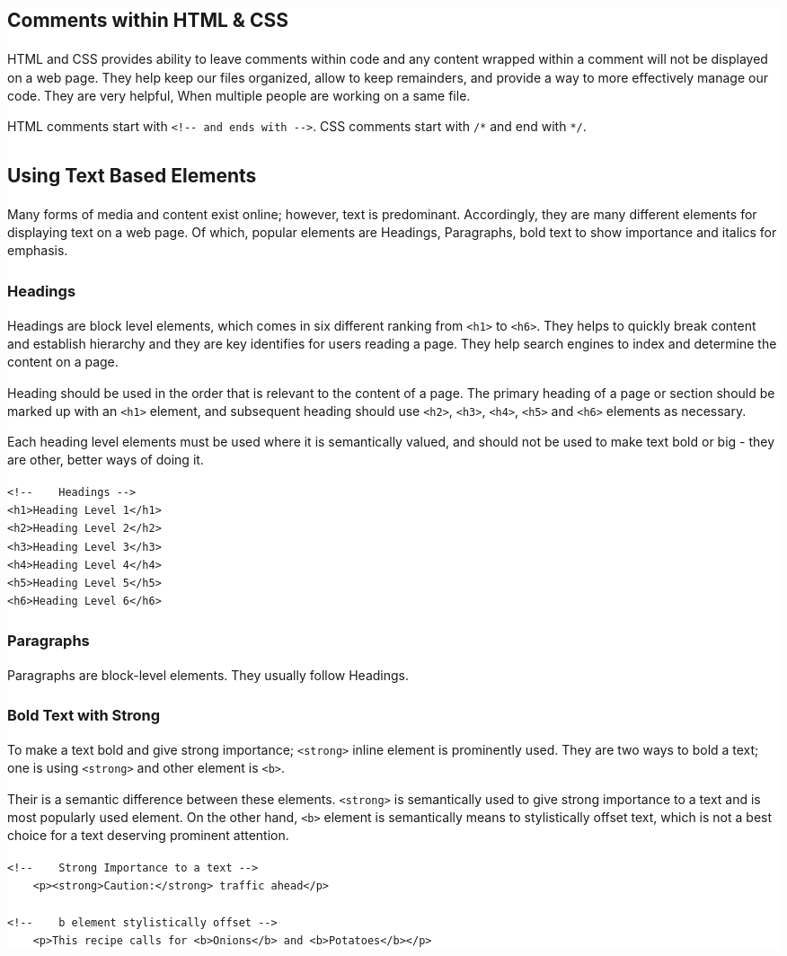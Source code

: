 ## Comments within HTML & CSS
HTML and CSS provides ability to leave comments within code and any content wrapped within
a comment will not be displayed on a web page. They help keep our files organized, allow to
keep remainders, and provide a way to more effectively manage our code. They are very helpful,
When multiple people are working on a same file.

HTML comments start with `<!-- and ends with -->`. CSS comments start with `/*` and end with 
`*/`.

## Using Text Based Elements
Many forms of media and content exist online; however, text is predominant. Accordingly,
they are many different elements for displaying text on a web page. Of which, popular
elements are Headings, Paragraphs, bold text to show importance and italics for emphasis.

### Headings
Headings are block level elements, which comes in six different ranking from `<h1>` to `<h6>`.
They helps to quickly break content and establish hierarchy and they are key identifies
for users reading a page. They help search engines to index and determine the content on a page.

Heading should be used in the order that is relevant to the content of a page.
The primary heading of a page or section should be marked up with an `<h1>` element,
and subsequent heading should use `<h2>`, `<h3>`, `<h4>`, `<h5>` and `<h6>` elements as 
necessary.

Each heading level elements must be used where it is semantically valued, and should not be
used to make text bold or big - they are other, better ways of doing it.

```
<!--    Headings -->
<h1>Heading Level 1</h1>
<h2>Heading Level 2</h2>
<h3>Heading Level 3</h3>
<h4>Heading Level 4</h4>
<h5>Heading Level 5</h5>
<h6>Heading Level 6</h6>
```

### Paragraphs
Paragraphs are block-level elements. They usually follow Headings.

### Bold Text with Strong
To make a text bold and give strong importance; `<strong>` inline element is prominently
 used. They are two ways to bold a text; one is using `<strong>` and other element is `<b>`.

Their is a semantic difference between these elements. `<strong>` is semantically used to
give strong importance to a text and is most popularly used element. On the other hand,
`<b>` element is semantically means to stylistically offset text, which is not a best choice
for a text deserving prominent attention.

```
<!--    Strong Importance to a text -->
    <p><strong>Caution:</strong> traffic ahead</p>

<!--    b element stylistically offset -->
    <p>This recipe calls for <b>Onions</b> and <b>Potatoes</b></p>
```
